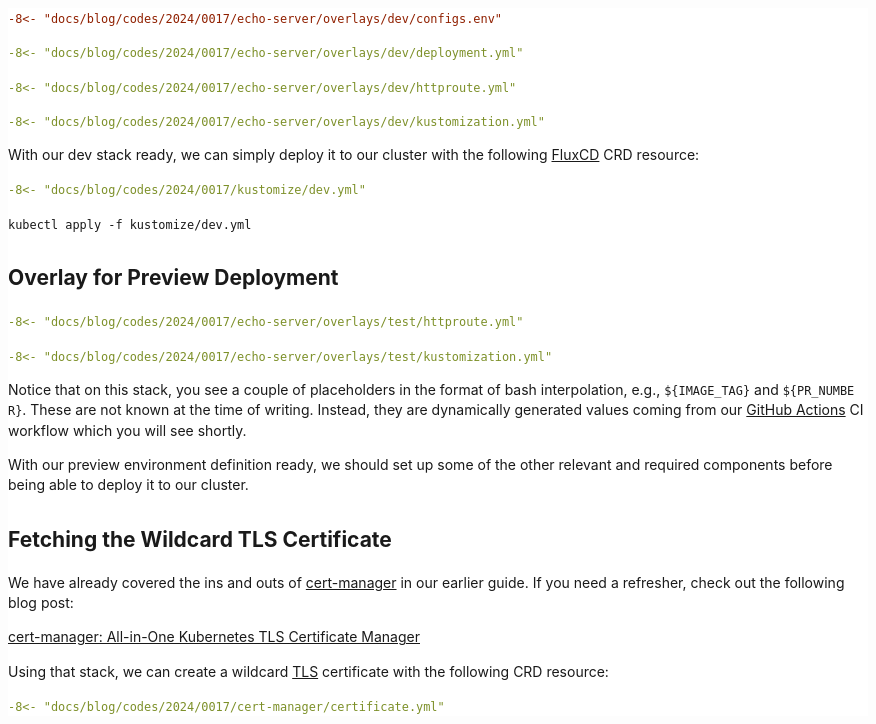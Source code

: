 ```ini title="echo-server/overlays/dev/configs.env"
-8<- "docs/blog/codes/2024/0017/echo-server/overlays/dev/configs.env"
```

```yaml title="echo-server/overlays/dev/deployment.yml"
-8<- "docs/blog/codes/2024/0017/echo-server/overlays/dev/deployment.yml"
```

```yaml title="echo-server/overlays/dev/httproute.yml"
-8<- "docs/blog/codes/2024/0017/echo-server/overlays/dev/httproute.yml"
```

```yaml title="echo-server/overlays/dev/kustomization.yml"
-8<- "docs/blog/codes/2024/0017/echo-server/overlays/dev/kustomization.yml"
```

With our dev stack ready, we can simply deploy it to our cluster with the
following [FluxCD] CRD resource:

```yaml title="kustomize/dev.yml"
-8<- "docs/blog/codes/2024/0017/kustomize/dev.yml"
```

```shell title="" linenums="0"
kubectl apply -f kustomize/dev.yml
```

## Overlay for Preview Deployment

```yaml title="echo-server/overlays/test/httproute.yml"
-8<- "docs/blog/codes/2024/0017/echo-server/overlays/test/httproute.yml"
```

```yaml title="echo-server/overlays/test/kustomization.yml"
-8<- "docs/blog/codes/2024/0017/echo-server/overlays/test/kustomization.yml"
```

Notice that on this stack, you see a couple of placeholders in the format of
bash interpolation, e.g., `${IMAGE_TAG}` and `${PR_NUMBER}`. These are not
known at the time of writing. Instead, they are dynamically generated values
coming from our [GitHub Actions] CI workflow which you will see shortly.

With our preview environment definition ready, we should set up some of the
other relevant and required components before being able to deploy it to our
cluster.

## Fetching the Wildcard TLS Certificate

We have already covered the ins and outs of [cert-manager] in our earlier
guide. If you need a refresher, check out the following blog post:

[cert-manager: All-in-One Kubernetes TLS Certificate Manager]

Using that stack, we can create a wildcard [TLS] certificate with the following
CRD resource:

```yaml title="cert-manager/certificate.yml"
-8<- "docs/blog/codes/2024/0017/cert-manager/certificate.yml"
```


[Kubernetes]: /category/kubernetes/
[GitHub Actions]: /category/github-actions/
[FluxCD]: /category/fluxcd/
[cert-manager]: /category/cert-manager/
[Kustomization]: /category/kustomization/
[TLS]: /category/tls/
[Docker]: /category/docker/
[GitHub Container Registry]: /category/github-container-registry/
[Kubernetes the Hard Way]: ./0003-kubernetes-the-hard-way.md
[How to Install Lightweight Kubernetes on Ubuntu 22.04]: ./0005-install-k3s-on-ubuntu22.md
[Setting up Azure Managed Kubernetes Cluster]: ./0009-external-secrets-aks-to-aws-ssm.md/#step-0-setting-up-azure-managed-kubernetes-cluster
[cert-manager: All-in-One Kubernetes TLS Certificate Manager]: ./0010-cert-manager.md
[join our Slack channel]: https://communityinviter.com/apps/developerfriendly/join-our-slack
[Terraform]: /category/terraform/
[External Secrets]: /category/external-secrets/
[Infrastructure as Code]: /category/infrastructure-as-code/
[External Secrets Operator: Fetching AWS SSM Parameters into Azure AKS]: ./0009-external-secrets-aks-to-aws-ssm.md
[^echo-server-github]: https://github.com/developer-friendly/echo-server/
[^github-actions-context]: https://docs.github.com/en/actions/learn-github-actions/contexts
[^gh-large-runners]: https://docs.github.com/en/actions/using-github-hosted-runners/about-larger-runners
[^gh-self-hosted-runner]: https://docs.github.com/en/actions/hosting-your-own-runners/managing-self-hosted-runners/about-self-hosted-runners
[^comment-pr-marketplace]: https://github.com/marketplace/actions/github-comment-pr
[^yaml-multiline-string]: https://yaml-multiline.info/
[^limitrange]: https://kubernetes.io/docs/concepts/policy/limit-range/
[^resourcequota]: https://kubernetes.io/docs/concepts/policy/resource-quotas/
[^pullpreview]: https://pullpreview.com/
[^env0-guide]: https://www.env0.com/blog/why-per-pull-request-environments-and-how
[^aws-cdk-guide]: https://github.com/jgoux/preview-environments-per-pull-request-using-aws-cdk-and-github-actions
[^cloudformation-preview-deployment]: https://medium.com/nntech/level-up-your-ci-cd-pipeline-with-pull-request-deployments-780878e2f15a